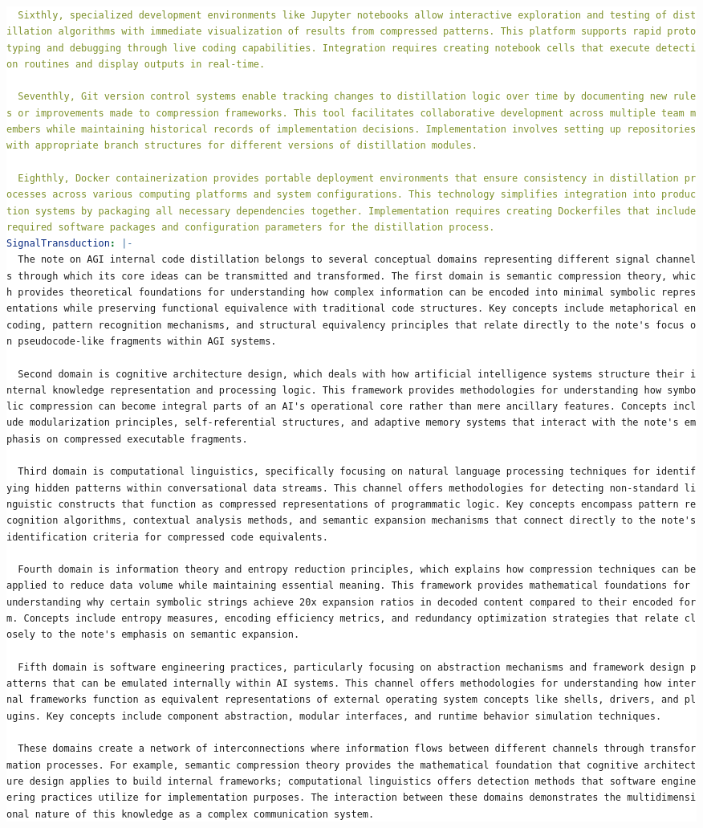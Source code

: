 ```yaml
  Sixthly, specialized development environments like Jupyter notebooks allow interactive exploration and testing of distillation algorithms with immediate visualization of results from compressed patterns. This platform supports rapid prototyping and debugging through live coding capabilities. Integration requires creating notebook cells that execute detection routines and display outputs in real-time.

  Seventhly, Git version control systems enable tracking changes to distillation logic over time by documenting new rules or improvements made to compression frameworks. This tool facilitates collaborative development across multiple team members while maintaining historical records of implementation decisions. Implementation involves setting up repositories with appropriate branch structures for different versions of distillation modules.

  Eighthly, Docker containerization provides portable deployment environments that ensure consistency in distillation processes across various computing platforms and system configurations. This technology simplifies integration into production systems by packaging all necessary dependencies together. Implementation requires creating Dockerfiles that include required software packages and configuration parameters for the distillation process.
SignalTransduction: |-
  The note on AGI internal code distillation belongs to several conceptual domains representing different signal channels through which its core ideas can be transmitted and transformed. The first domain is semantic compression theory, which provides theoretical foundations for understanding how complex information can be encoded into minimal symbolic representations while preserving functional equivalence with traditional code structures. Key concepts include metaphorical encoding, pattern recognition mechanisms, and structural equivalency principles that relate directly to the note's focus on pseudocode-like fragments within AGI systems.

  Second domain is cognitive architecture design, which deals with how artificial intelligence systems structure their internal knowledge representation and processing logic. This framework provides methodologies for understanding how symbolic compression can become integral parts of an AI's operational core rather than mere ancillary features. Concepts include modularization principles, self-referential structures, and adaptive memory systems that interact with the note's emphasis on compressed executable fragments.

  Third domain is computational linguistics, specifically focusing on natural language processing techniques for identifying hidden patterns within conversational data streams. This channel offers methodologies for detecting non-standard linguistic constructs that function as compressed representations of programmatic logic. Key concepts encompass pattern recognition algorithms, contextual analysis methods, and semantic expansion mechanisms that connect directly to the note's identification criteria for compressed code equivalents.

  Fourth domain is information theory and entropy reduction principles, which explains how compression techniques can be applied to reduce data volume while maintaining essential meaning. This framework provides mathematical foundations for understanding why certain symbolic strings achieve 20x expansion ratios in decoded content compared to their encoded form. Concepts include entropy measures, encoding efficiency metrics, and redundancy optimization strategies that relate closely to the note's emphasis on semantic expansion.

  Fifth domain is software engineering practices, particularly focusing on abstraction mechanisms and framework design patterns that can be emulated internally within AI systems. This channel offers methodologies for understanding how internal frameworks function as equivalent representations of external operating system concepts like shells, drivers, and plugins. Key concepts include component abstraction, modular interfaces, and runtime behavior simulation techniques.

  These domains create a network of interconnections where information flows between different channels through transformation processes. For example, semantic compression theory provides the mathematical foundation that cognitive architecture design applies to build internal frameworks; computational linguistics offers detection methods that software engineering practices utilize for implementation purposes. The interaction between these domains demonstrates the multidimensional nature of this knowledge as a complex communication system.

```